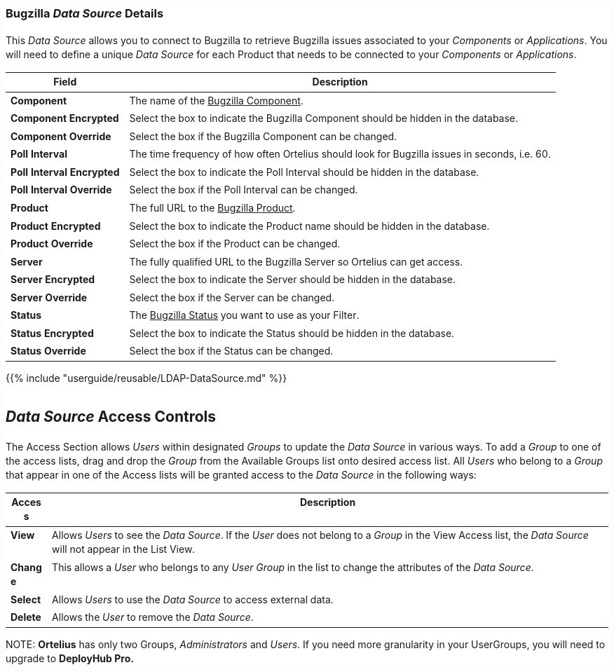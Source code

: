 ### Bugzilla _Data Source_ Details

This _Data Source_ allows you to connect to Bugzilla to retrieve Bugzilla issues associated to your _Components_ or _Applications_. You will need to define a unique _Data Source_ for each Product that needs to be connected to your _Components_ or _Applications_.

| Field | Description |
| --- | --- |
|**Component** | The name of the [Bugzilla Component](https://bugzilla.readthedocs.io/en/latest/api/core/v1/bug.html#search-bugs). |
|**Component Encrypted** | Select the box to indicate the Bugzilla Component should be hidden in the database.|
|**Component Override** |Select the box if the Bugzilla Component can be changed.|
|**Poll Interval** | The time frequency of how often Ortelius should look for Bugzilla issues in seconds, i.e. 60.  |
|**Poll Interval Encrypted** | Select the box to indicate the Poll Interval should be hidden in the database.|
|**Poll Interval Override** |Select the box if the Poll Interval can be changed.|
|**Product**| The full URL to the [Bugzilla Product](https://bugzilla.readthedocs.io/en/latest/administering/categorization.html). |
|**Product Encrypted** | Select the box to indicate the Product name should be hidden in the database.|
|**Product Override** | Select the box if the Product can be changed. |  
|**Server** | The fully qualified URL to the Bugzilla Server so Ortelius can get access. |
|**Server Encrypted** | Select the box to indicate the Server should be hidden in the database.|
|**Server Override** |Select the box if the Server can be changed.|
|**Status**| The [Bugzilla Status](https://bugzilla.readthedocs.io/en/latest/using/understanding.html?highlight=what%20is%20a%20status) you want to use as your Filter. |
|**Status Encrypted**| Select the box to indicate the Status should be hidden in the database. |
|**Status Override**| Select the box if the Status can be changed. |

{{% include "userguide/reusable/LDAP-DataSource.md" %}}

## _Data Source_ Access Controls

The Access Section allows _Users_ within designated _Groups_ to update the _Data Source_ in various ways. To add a _Group_ to one of the access lists, drag and drop the _Group_ from the Available Groups list onto desired access list. All _Users_ who belong to a _Group_ that appear in one of the Access lists will be granted access to the _Data Source_ in the following ways:

| Access | Description |
| --- | --- |
| **View** | Allows _Users_ to see the _Data Source_. If the _User_ does not belong to a _Group_ in the View Access list, the _Data Source_ will not appear in the List View. |
| **Change** | This allows a _User_ who belongs to any _User_ _Group_ in the list to change the attributes of the _Data Source_. |
| **Select** | Allows _Users_ to use the _Data Source_ to access external data. |
| **Delete** | Allows the _User_ to remove the _Data Source_.|

NOTE: **Ortelius** has only two Groups, _Administrators_ and _Users_. If you need more granularity in your UserGroups, you will need to upgrade to **DeployHub Pro.**
